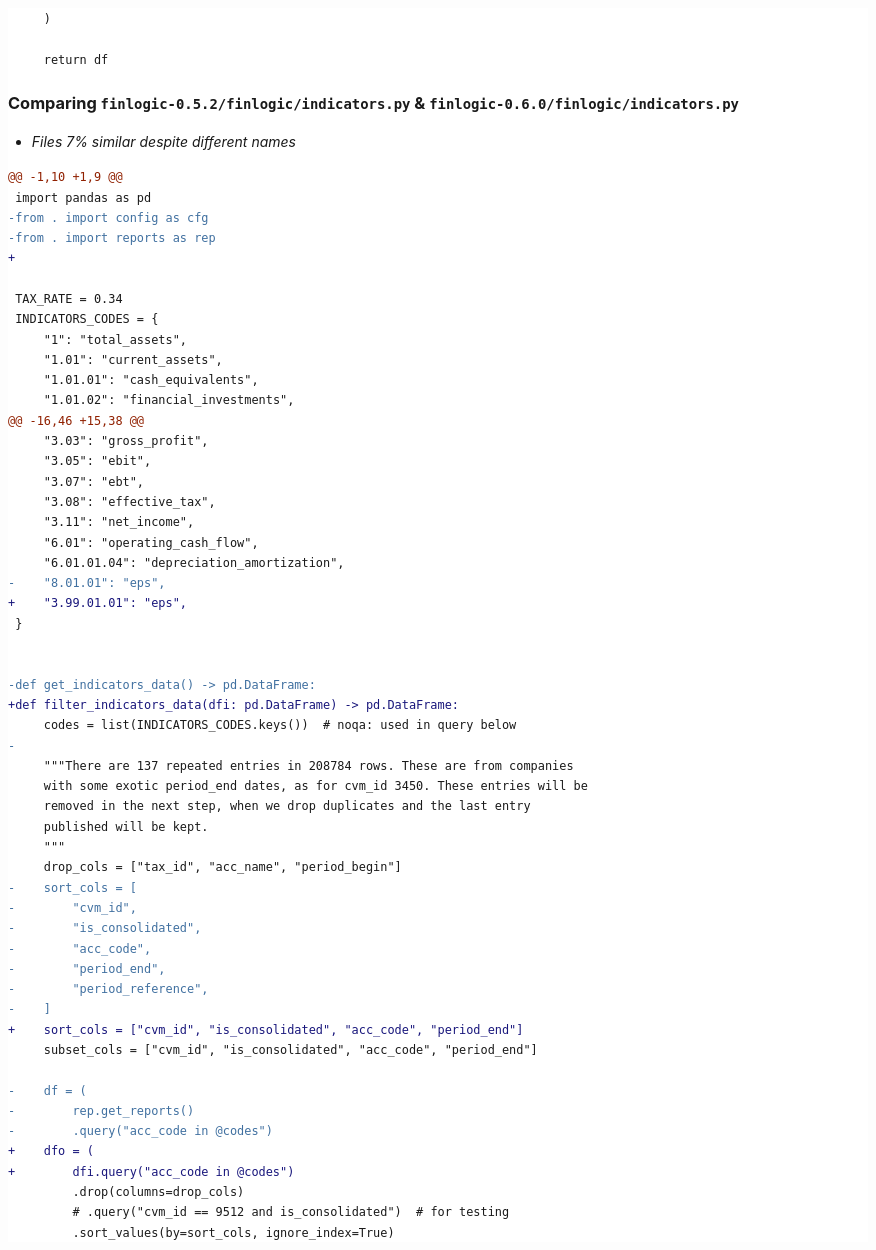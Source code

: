 ```diff
     )
 
     return df
```

### Comparing `finlogic-0.5.2/finlogic/indicators.py` & `finlogic-0.6.0/finlogic/indicators.py`

 * *Files 7% similar despite different names*

```diff
@@ -1,10 +1,9 @@
 import pandas as pd
-from . import config as cfg
-from . import reports as rep
+
 
 TAX_RATE = 0.34
 INDICATORS_CODES = {
     "1": "total_assets",
     "1.01": "current_assets",
     "1.01.01": "cash_equivalents",
     "1.01.02": "financial_investments",
@@ -16,46 +15,38 @@
     "3.03": "gross_profit",
     "3.05": "ebit",
     "3.07": "ebt",
     "3.08": "effective_tax",
     "3.11": "net_income",
     "6.01": "operating_cash_flow",
     "6.01.01.04": "depreciation_amortization",
-    "8.01.01": "eps",
+    "3.99.01.01": "eps",
 }
 
 
-def get_indicators_data() -> pd.DataFrame:
+def filter_indicators_data(dfi: pd.DataFrame) -> pd.DataFrame:
     codes = list(INDICATORS_CODES.keys())  # noqa: used in query below
-
     """There are 137 repeated entries in 208784 rows. These are from companies
     with some exotic period_end dates, as for cvm_id 3450. These entries will be
     removed in the next step, when we drop duplicates and the last entry
     published will be kept.
     """
     drop_cols = ["tax_id", "acc_name", "period_begin"]
-    sort_cols = [
-        "cvm_id",
-        "is_consolidated",
-        "acc_code",
-        "period_end",
-        "period_reference",
-    ]
+    sort_cols = ["cvm_id", "is_consolidated", "acc_code", "period_end"]
     subset_cols = ["cvm_id", "is_consolidated", "acc_code", "period_end"]
 
-    df = (
-        rep.get_reports()
-        .query("acc_code in @codes")
+    dfo = (
+        dfi.query("acc_code in @codes")
         .drop(columns=drop_cols)
         # .query("cvm_id == 9512 and is_consolidated")  # for testing
         .sort_values(by=sort_cols, ignore_index=True)
```